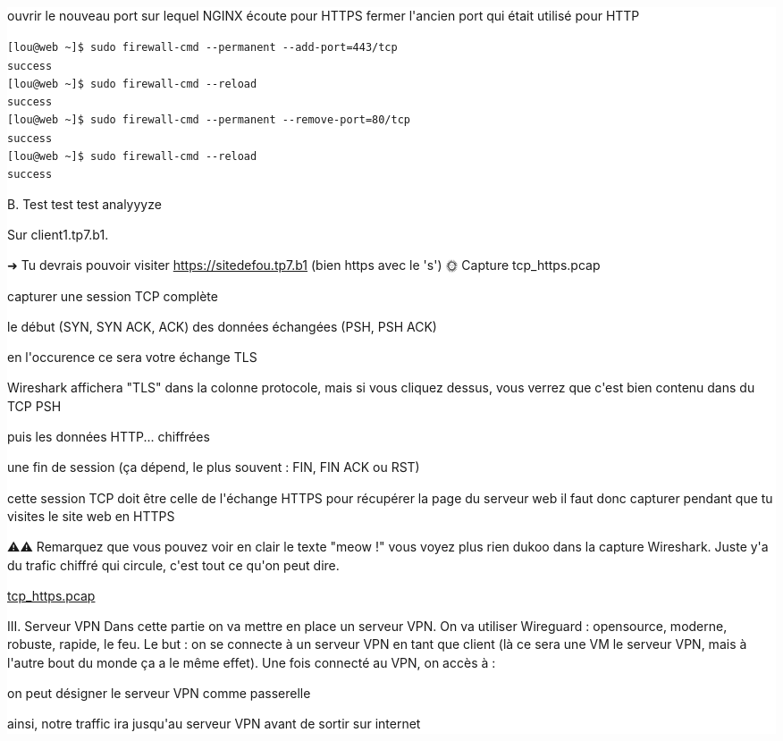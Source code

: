 ouvrir le nouveau port sur lequel NGINX écoute pour HTTPS
fermer l'ancien port qui était utilisé pour HTTP

```
[lou@web ~]$ sudo firewall-cmd --permanent --add-port=443/tcp
success
[lou@web ~]$ sudo firewall-cmd --reload
success
[lou@web ~]$ sudo firewall-cmd --permanent --remove-port=80/tcp
success
[lou@web ~]$ sudo firewall-cmd --reload
success
```

B. Test test test analyyyze

Sur client1.tp7.b1.

➜ Tu devrais pouvoir visiter https://sitedefou.tp7.b1 (bien https avec le 's')
🌞 Capture tcp_https.pcap


capturer une session TCP complète

le début (SYN, SYN ACK, ACK)
des données échangées (PSH, PSH ACK)

en l'occurence ce sera votre échange TLS

Wireshark affichera "TLS" dans la colonne protocole, mais si vous cliquez dessus, vous verrez que c'est bien contenu dans du TCP PSH


puis les données HTTP... chiffrées


une fin de session (ça dépend, le plus souvent : FIN, FIN ACK ou RST)


cette session TCP doit être celle de l'échange HTTPS pour récupérer la page du serveur web
il faut donc capturer pendant que tu visites le site web en HTTPS


⚠️⚠️ Remarquez que vous pouvez voir en clair le texte "meow !" vous voyez plus rien dukoo dans la capture Wireshark. Juste y'a du trafic chiffré qui circule, c'est tout ce qu'on peut dire.


[tcp_https.pcap](tcp_https.pcap) 


III. Serveur VPN
Dans cette partie on va mettre en place un serveur VPN. On va utiliser Wireguard : opensource, moderne, robuste, rapide, le feu.
Le but : on se connecte à un serveur VPN en tant que client (là ce sera une VM le serveur VPN, mais à l'autre bout du monde ça a le même effet).
Une fois connecté au VPN, on accès à :


on peut désigner le serveur VPN comme passerelle

ainsi, notre traffic ira jusqu'au serveur VPN avant de sortir sur internet


